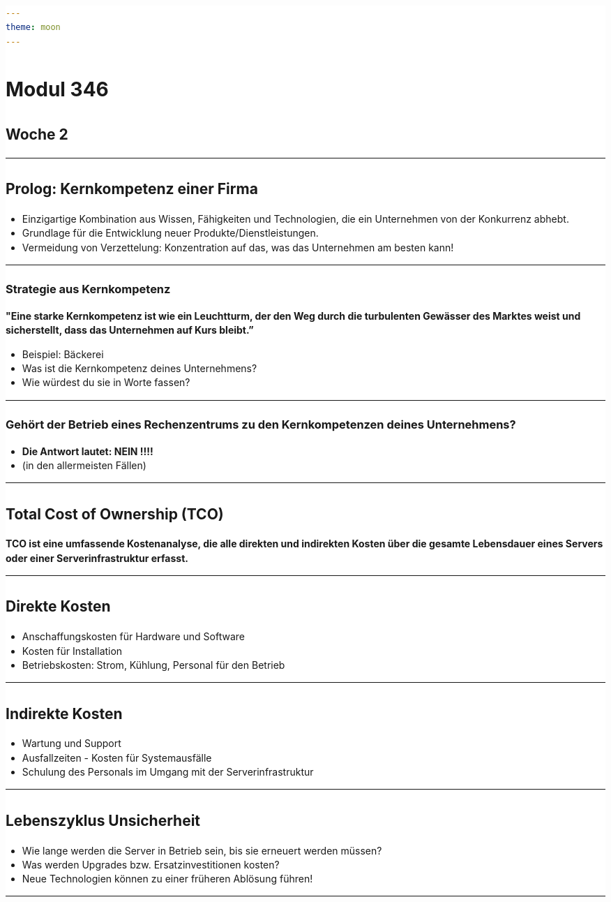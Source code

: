 ```yaml
---
theme: moon
---
```



# Modul 346 
## Woche 2
---

## Prolog: Kernkompetenz einer Firma

+ Einzigartige Kombination aus Wissen, Fähigkeiten und Technologien, die ein Unternehmen von der Konkurrenz abhebt.
+ Grundlage für die Entwicklung neuer Produkte/Dienstleistungen.
+ Vermeidung von Verzettelung: Konzentration auf das, was das Unternehmen am besten kann!

---

### Strategie aus Kernkompetenz

**"Eine starke Kernkompetenz ist wie ein Leuchtturm, der den Weg durch die turbulenten Gewässer des Marktes weist und sicherstellt, dass das Unternehmen auf Kurs bleibt.”**

+ Beispiel: Bäckerei
+ Was ist die Kernkompetenz deines Unternehmens? 
+ Wie würdest du sie in Worte fassen?

---
### Gehört der Betrieb eines Rechenzentrums zu den Kernkompetenzen deines Unternehmens?

+ **Die Antwort lautet: NEIN !!!!** 
+ (in den allermeisten Fällen)
---
## Total Cost of Ownership (TCO)

**TCO ist eine umfassende Kostenanalyse, die alle direkten und indirekten Kosten über die gesamte Lebensdauer eines Servers oder einer Serverinfrastruktur erfasst.**

---
## Direkte Kosten
+ Anschaffungskosten für Hardware und Software
+ Kosten für Installation
+ Betriebskosten: Strom, Kühlung, Personal für den Betrieb
---
## Indirekte Kosten
+ Wartung und Support
+ Ausfallzeiten - Kosten für Systemausfälle
+ Schulung des Personals im Umgang mit der Serverinfrastruktur
---
## Lebenszyklus Unsicherheit
+ Wie lange werden die Server in Betrieb sein, bis sie erneuert werden müssen?
+ Was werden Upgrades bzw. Ersatzinvestitionen kosten?
+ Neue Technologien können zu einer früheren Ablösung führen!
---
